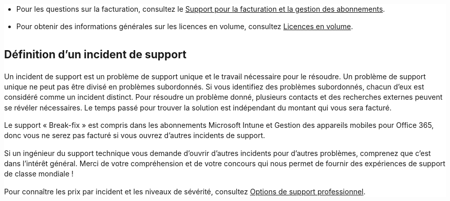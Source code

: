 -   Pour les questions sur la facturation, consultez le [Support pour la facturation et la gestion des abonnements](http://support.microsoft.com/oas/default.aspx?prid=15371).

-   Pour obtenir des informations générales sur les licences en volume, consultez [Licences en volume](http://go.microsoft.com/fwlink/p/?LinkID=282015).

## <a name="definition-of-a-support-incident"></a>Définition d’un incident de support

Un incident de support est un problème de support unique et le travail nécessaire pour le résoudre. Un problème de support unique ne peut pas être divisé en problèmes subordonnés. Si vous identifiez des problèmes subordonnés, chacun d’eux est considéré comme un incident distinct. Pour résoudre un problème donné, plusieurs contacts et des recherches externes peuvent se révéler nécessaires. Le temps passé pour trouver la solution est indépendant du montant qui vous sera facturé.

Le support « Break-fix » est compris dans les abonnements Microsoft Intune et Gestion des appareils mobiles pour Office 365, donc vous ne serez pas facturé si vous ouvrez d’autres incidents de support.

Si un ingénieur du support technique vous demande d’ouvrir d’autres incidents pour d’autres problèmes, comprenez que c’est dans l’intérêt général. Merci de votre compréhension et de votre concours qui nous permet de fournir des expériences de support de classe mondiale !

Pour connaître les prix par incident et les niveaux de sévérité, consultez [Options de support professionnel](https://support.microsoft.com/gp/offerprophone).

